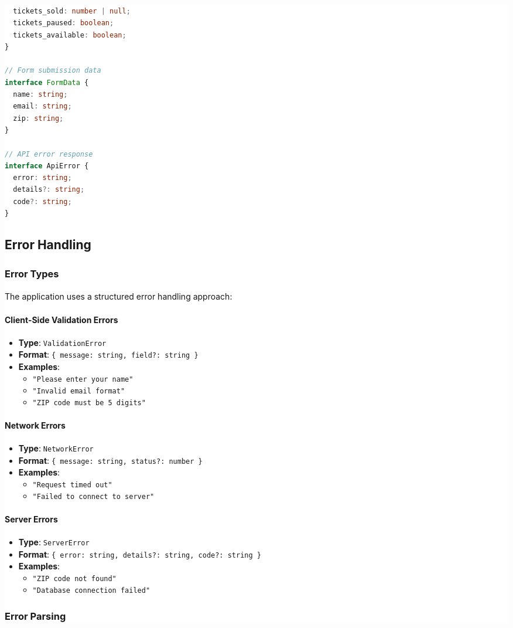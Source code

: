 ```typescript
  tickets_sold: number | null;
  tickets_paused: boolean;
  tickets_available: boolean;
}

// Form submission data
interface FormData {
  name: string;
  email: string;
  zip: string;
}

// API error response
interface ApiError {
  error: string;
  details?: string;
  code?: string;
}
```

## Error Handling

### Error Types

The application uses a structured error handling approach:

#### Client-Side Validation Errors

- **Type**: `ValidationError`
- **Format**: `{ message: string, field?: string }`
- **Examples**:
  - `"Please enter your name"`
  - `"Invalid email format"`
  - `"ZIP code must be 5 digits"`

#### Network Errors

- **Type**: `NetworkError`
- **Format**: `{ message: string, status?: number }`
- **Examples**:
  - `"Request timed out"`
  - `"Failed to connect to server"`

#### Server Errors

- **Type**: `ServerError`
- **Format**: `{ error: string, details?: string, code?: string }`
- **Examples**:
  - `"ZIP code not found"`
  - `"Database connection failed"`

### Error Parsing
